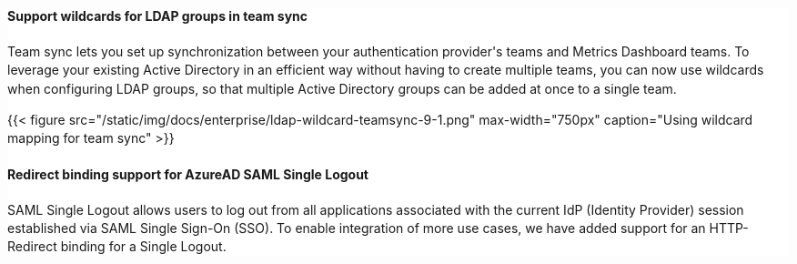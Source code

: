 #### Support wildcards for LDAP groups in team sync

Team sync lets you set up synchronization between your authentication provider's teams and Metrics Dashboard teams.
To leverage your existing Active Directory in an efficient way without having to create multiple teams, you can now use wildcards when configuring LDAP groups, so that multiple Active Directory groups can be added at once to a single team.

{{< figure src="/static/img/docs/enterprise/ldap-wildcard-teamsync-9-1.png" max-width="750px" caption="Using wildcard mapping for team sync" >}}

#### Redirect binding support for AzureAD SAML Single Logout

SAML Single Logout allows users to log out from all applications associated with the current IdP (Identity Provider) session established via SAML Single Sign-On (SSO).
To enable integration of more use cases, we have added support for an HTTP-Redirect binding for a Single Logout.
